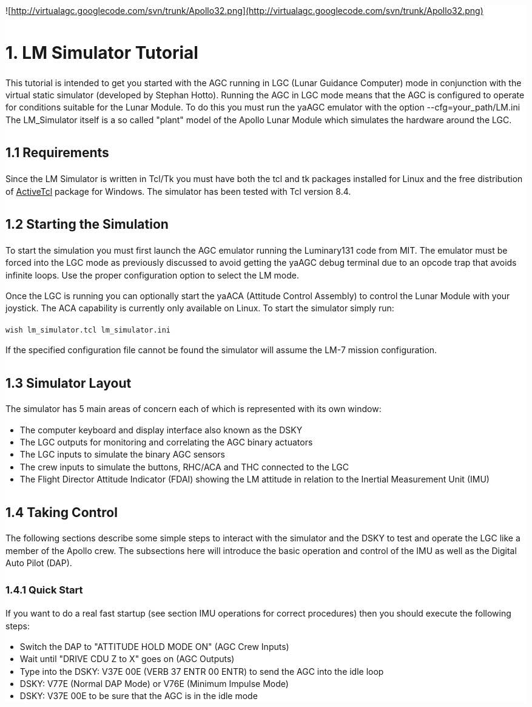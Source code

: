 ![http://virtualagc.googlecode.com/svn/trunk/Apollo32.png](http://virtualagc.googlecode.com/svn/trunk/Apollo32.png)

# 1. LM Simulator Tutorial #

This tutorial is intended to get you started with the AGC running in LGC (Lunar Guidance Computer) mode in conjunction with the virtual static simulator (developed by Stephan Hotto). Running the AGC in LGC mode  means that the AGC is configured to operate for conditions suitable for the Lunar Module. To do this you must run the yaAGC emulator with the option --cfg=your\_path/LM.ini
The LM\_Simulator itself is a so called "plant" model of the Apollo Lunar Module which simulates the hardware around the LGC.

## 1.1 Requirements ##

Since the LM Simulator is written in Tcl/Tk you must have both the tcl and tk packages installed for Linux and the free distribution of [ActiveTcl](http://www.activestate.com/Products/activetcl/index.mhtml) package for Windows. The simulator has been tested with Tcl version 8.4.

## 1.2 Starting the Simulation ##
To start the simulation you must first launch the AGC emulator running the Luminary131 code from MIT. The emulator must be forced into the LGC mode as previously discussed to avoid getting the yaAGC debug terminal due to an opcode trap that avoids infinite loops. Use the proper configuration option to select the LM mode.

Once the LGC is running you can optionally start the yaACA (Attitude Control Assembly) to control the Lunar Module with your joystick. The ACA capability is currently only available on Linux. To start the simulator simply run:
```
wish lm_simulator.tcl lm_simulator.ini 
```
If the specified configuration file cannot be found the simulator will assume the LM-7 mission configuration.

## 1.3 Simulator Layout ##
The simulator has 5 main areas of concern each of which is represented with its own window:
  * The computer keyboard and display interface also known as the DSKY
  * The LGC outputs for monitoring and correlating the AGC binary actuators
  * The LGC inputs to simulate the binary AGC sensors
  * The crew inputs to simulate the buttons, RHC/ACA and THC connected to the LGC
  * The Flight Director Attitude Indicator (FDAI) showing the LM attitude in relation to the Inertial Measurement Unit (IMU)

## 1.4 Taking Control ##
The following sections describe some simple steps to interact with the simulator and the DSKY to test and operate the LGC like a member of the Apollo crew. The subsections here will introduce the basic operation and control of the IMU as well as the Digital Auto Pilot (DAP).

### 1.4.1 Quick Start ###
If you want to do a real fast startup (see section IMU operations for correct procedures) then you should execute the following steps:
  * Switch the DAP to "ATTITUDE HOLD MODE ON" (AGC Crew Inputs)
  * Wait until "DRIVE CDU Z to X" goes on (AGC Outputs)
  * Type into the DSKY: V37E 00E (VERB 37 ENTR 00 ENTR) to send the AGC into the idle loop
  * DSKY: V77E (Normal DAP Mode) or V76E (Minimum Impulse Mode)
  * DSKY: V37E 00E to be sure that the AGC is in the idle mode
